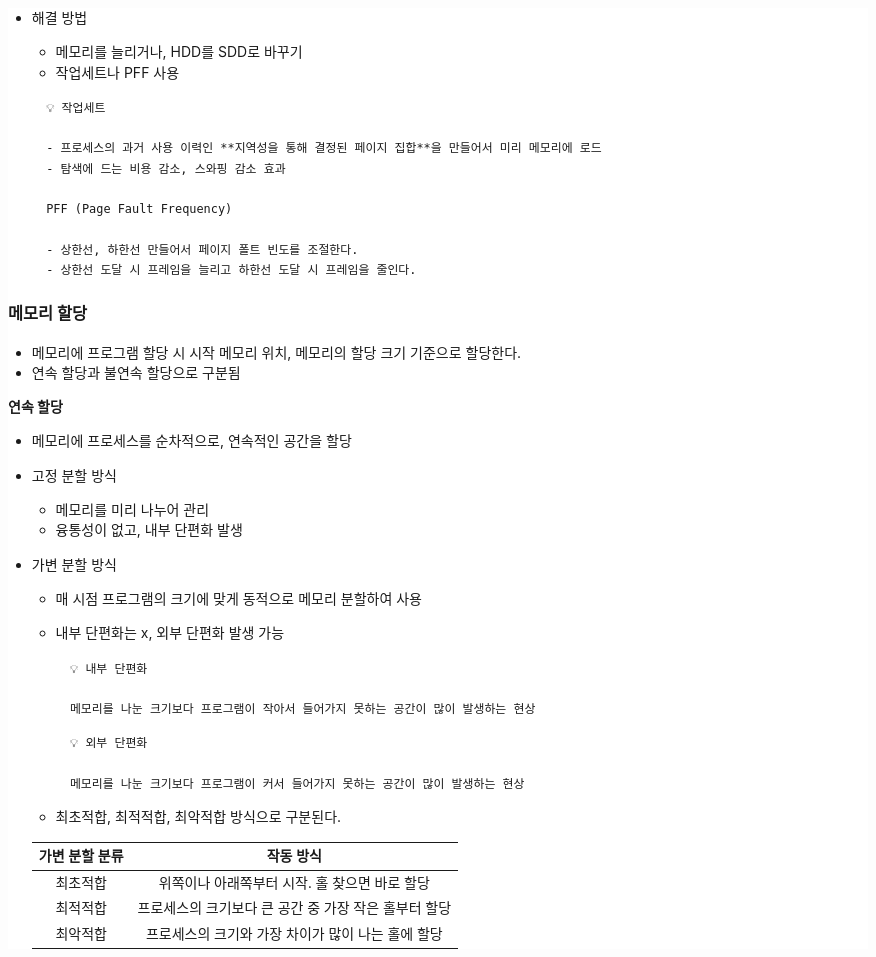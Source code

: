 - 해결 방법
    - 메모리를 늘리거나, HDD를 SDD로 바꾸기
    - 작업세트나 PFF 사용
    
    <aside>
        
        💡 작업세트
        
        - 프로세스의 과거 사용 이력인 **지역성을 통해 결정된 페이지 집합**을 만들어서 미리 메모리에 로드
        - 탐색에 드는 비용 감소, 스와핑 감소 효과
        
        PFF (Page Fault Frequency)
        
        - 상한선, 하한선 만들어서 페이지 폴트 빈도를 조절한다.
        - 상한선 도달 시 프레임을 늘리고 하한선 도달 시 프레임을 줄인다.

    </aside>
    

### 메모리 할당

- 메모리에 프로그램 할당 시 시작 메모리 위치, 메모리의 할당 크기 기준으로 할당한다.
- 연속 할당과 불연속 할당으로 구분됨

**연속 할당**

- 메모리에 프로세스를 순차적으로, 연속적인 공간을 할당

- 고정 분할 방식
    - 메모리를 미리 나누어 관리
    - 융통성이 없고, 내부 단편화 발생
- 가변 분할 방식
    - 매 시점 프로그램의 크기에 맞게 동적으로 메모리 분할하여 사용
    - 내부 단편화는 x, 외부 단편화 발생 가능
        
        
        <aside>
            
            💡 내부 단편화
            
            메모리를 나눈 크기보다 프로그램이 작아서 들어가지 못하는 공간이 많이 발생하는 현상
        
        </aside>
        
        <aside>
            
            💡 외부 단편화
            
            메모리를 나눈 크기보다 프로그램이 커서 들어가지 못하는 공간이 많이 발생하는 현상
        
        </aside>
        
    - 최초적합, 최적적합, 최악적합 방식으로 구분된다.
    
    | 가변 분할 분류 | 작동 방식 |
    |:-------:|:---:|
    | 최초적합 | 위쪽이나 아래쪽부터 시작. 홀 찾으면 바로 할당|
    | 최적적합 | 프로세스의 크기보다 큰 공간 중 가장 작은 홀부터 할당 |
    | 최악적합 | 프로세스의 크기와 가장 차이가 많이 나는 홀에 할당 |
    
